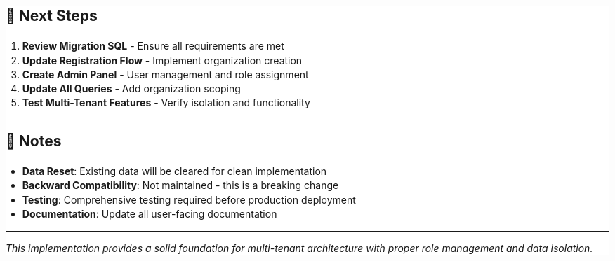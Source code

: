## 🎯 Next Steps

1. **Review Migration SQL** - Ensure all requirements are met
2. **Update Registration Flow** - Implement organization creation
3. **Create Admin Panel** - User management and role assignment
4. **Update All Queries** - Add organization scoping
5. **Test Multi-Tenant Features** - Verify isolation and functionality

## 📝 Notes

- **Data Reset**: Existing data will be cleared for clean implementation
- **Backward Compatibility**: Not maintained - this is a breaking change
- **Testing**: Comprehensive testing required before production deployment
- **Documentation**: Update all user-facing documentation

---

*This implementation provides a solid foundation for multi-tenant architecture with proper role management and data isolation.*
